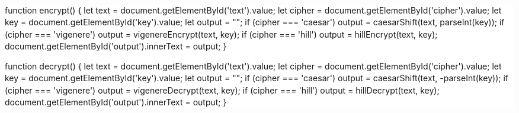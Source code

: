function encrypt() {
    let text = document.getElementById('text').value;
    let cipher = document.getElementById('cipher').value;
    let key = document.getElementById('key').value;
    let output = "";
    if (cipher === 'caesar') output = caesarShift(text, parseInt(key));
    if (cipher === 'vigenere') output = vigenereEncrypt(text, key);
    if (cipher === 'hill') output = hillEncrypt(text, key);
    document.getElementById('output').innerText = output;
}

function decrypt() {
    let text = document.getElementById('text').value;
    let cipher = document.getElementById('cipher').value;
    let key = document.getElementById('key').value;
    let output = "";
    if (cipher === 'caesar') output = caesarShift(text, -parseInt(key));
    if (cipher === 'vigenere') output = vigenereDecrypt(text, key);
    if (cipher === 'hill') output = hillDecrypt(text, key);
    document.getElementById('output').innerText = output;
}
</script>
</body>
</html>
